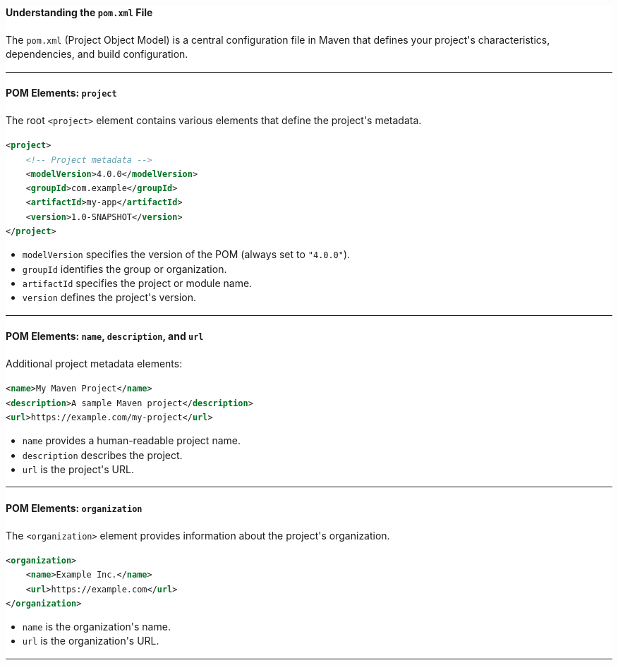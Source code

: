 #### Understanding the `pom.xml` File

The `pom.xml` (Project Object Model) is a central configuration file in Maven that defines your project's characteristics, dependencies, and build configuration.

---

#### POM Elements: `project`

The root `<project>` element contains various elements that define the project's metadata.

```xml
<project>
    <!-- Project metadata -->
    <modelVersion>4.0.0</modelVersion>
    <groupId>com.example</groupId>
    <artifactId>my-app</artifactId>
    <version>1.0-SNAPSHOT</version>
</project>
```

- `modelVersion` specifies the version of the POM (always set to `"4.0.0"`).
- `groupId` identifies the group or organization.
- `artifactId` specifies the project or module name.
- `version` defines the project's version.

---

#### POM Elements: `name`, `description`, and `url`

Additional project metadata elements:

```xml
<name>My Maven Project</name>
<description>A sample Maven project</description>
<url>https://example.com/my-project</url>
```

- `name` provides a human-readable project name.
- `description` describes the project.
- `url` is the project's URL.

---

#### POM Elements: `organization`

The `<organization>` element provides information about the project's organization.

```xml
<organization>
    <name>Example Inc.</name>
    <url>https://example.com</url>
</organization>
```

- `name` is the organization's name.
- `url` is the organization's URL.

---